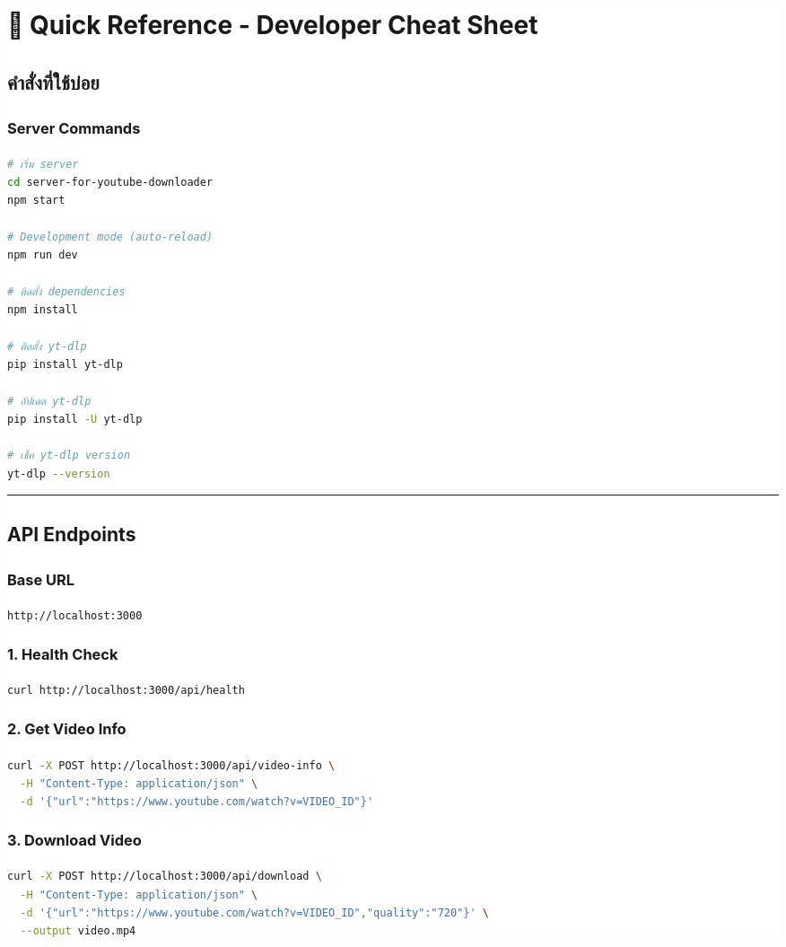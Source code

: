 # 🚀 Quick Reference - Developer Cheat Sheet

## คำสั่งที่ใช้บ่อย

### Server Commands

```bash
# เริ่ม server
cd server-for-youtube-downloader
npm start

# Development mode (auto-reload)
npm run dev

# ติดตั้ง dependencies
npm install

# ติดตั้ง yt-dlp
pip install yt-dlp

# อัปเดต yt-dlp
pip install -U yt-dlp

# เช็ค yt-dlp version
yt-dlp --version
```

---

## API Endpoints

### Base URL
```
http://localhost:3000
```

### 1. Health Check
```bash
curl http://localhost:3000/api/health
```

### 2. Get Video Info
```bash
curl -X POST http://localhost:3000/api/video-info \
  -H "Content-Type: application/json" \
  -d '{"url":"https://www.youtube.com/watch?v=VIDEO_ID"}'
```

### 3. Download Video
```bash
curl -X POST http://localhost:3000/api/download \
  -H "Content-Type: application/json" \
  -d '{"url":"https://www.youtube.com/watch?v=VIDEO_ID","quality":"720"}' \
  --output video.mp4
```
